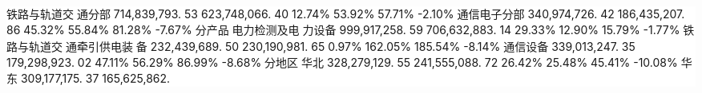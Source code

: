 铁路与轨道交
通分部
714,839,793.
53
623,748,066.
40
12.74%
53.92%
57.71%
-2.10%
通信电子分部
340,974,726.
42
186,435,207.
86
45.32%
55.84%
81.28%
-7.67%
分产品
电力检测及电
力设备
999,917,258.
59
706,632,883.
14
29.33%
12.90%
15.79%
-1.77%
铁路与轨道交
通牵引供电装
备
232,439,689.
50
230,190,981.
65
0.97%
162.05%
185.54%
-8.14%
通信设备
339,013,247.
35
179,298,923.
02
47.11%
56.29%
86.99%
-8.68%
分地区
华北
328,279,129.
55
241,555,088.
72
26.42%
25.48%
45.41%
-10.08%
华东
309,177,175.
37
165,625,862.